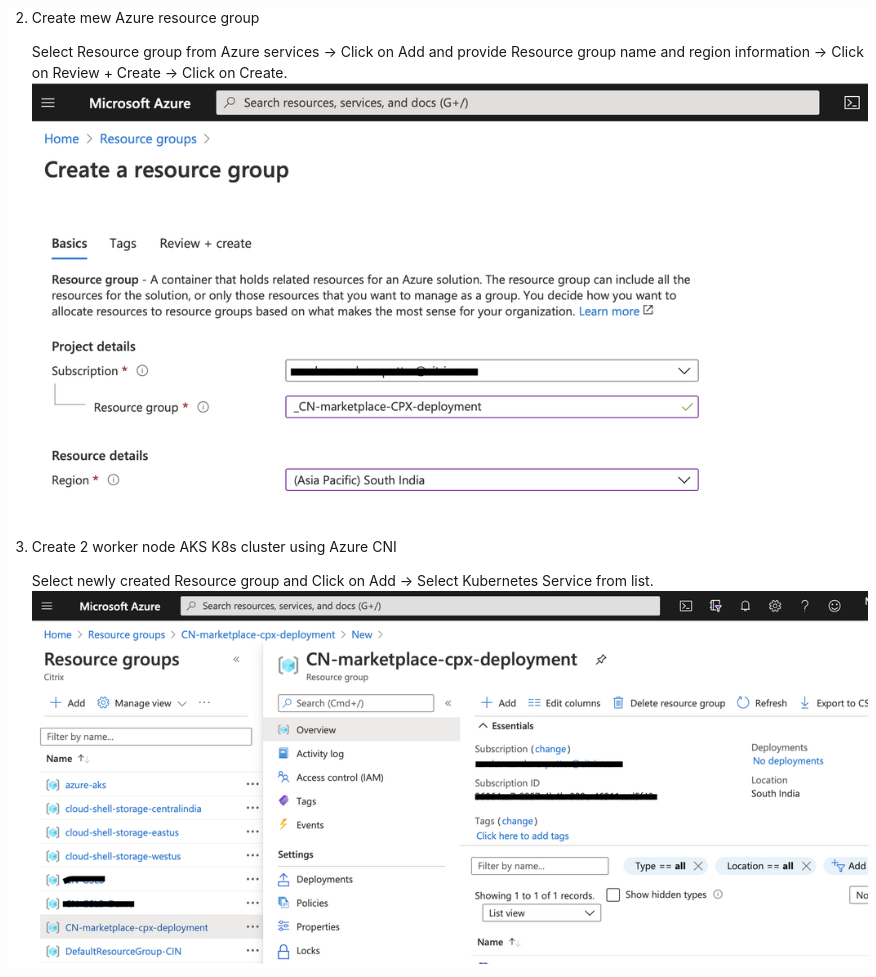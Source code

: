 2. Create mew Azure resource group

	Select Resource group from Azure services -> Click on Add and provide Resource group name and region information -> Click on Review + Create -> Click on Create. 
	![resourcegroup](images/resourcegroup.png)

3. Create 2 worker node AKS K8s cluster using Azure CNI

	Select newly created Resource group and Click on Add -> Select Kubernetes Service from list.
	![create-cluster](images/create-cluster.png)
